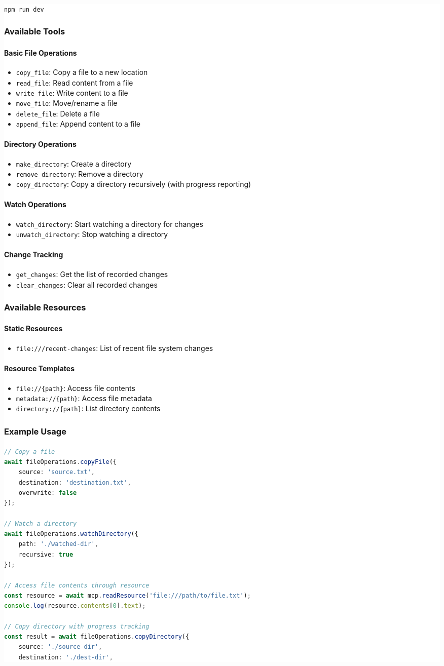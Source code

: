 ```bash
npm run dev
```

### Available Tools

#### Basic File Operations

- `copy_file`: Copy a file to a new location
- `read_file`: Read content from a file
- `write_file`: Write content to a file
- `move_file`: Move/rename a file
- `delete_file`: Delete a file
- `append_file`: Append content to a file

#### Directory Operations

- `make_directory`: Create a directory
- `remove_directory`: Remove a directory
- `copy_directory`: Copy a directory recursively (with progress reporting)

#### Watch Operations

- `watch_directory`: Start watching a directory for changes
- `unwatch_directory`: Stop watching a directory

#### Change Tracking

- `get_changes`: Get the list of recorded changes
- `clear_changes`: Clear all recorded changes

### Available Resources

#### Static Resources

- `file:///recent-changes`: List of recent file system changes

#### Resource Templates

- `file://{path}`: Access file contents
- `metadata://{path}`: Access file metadata
- `directory://{path}`: List directory contents

### Example Usage

```typescript
// Copy a file
await fileOperations.copyFile({
    source: 'source.txt',
    destination: 'destination.txt',
    overwrite: false
});

// Watch a directory
await fileOperations.watchDirectory({
    path: './watched-dir',
    recursive: true
});

// Access file contents through resource
const resource = await mcp.readResource('file:///path/to/file.txt');
console.log(resource.contents[0].text);

// Copy directory with progress tracking
const result = await fileOperations.copyDirectory({
    source: './source-dir',
    destination: './dest-dir',
```